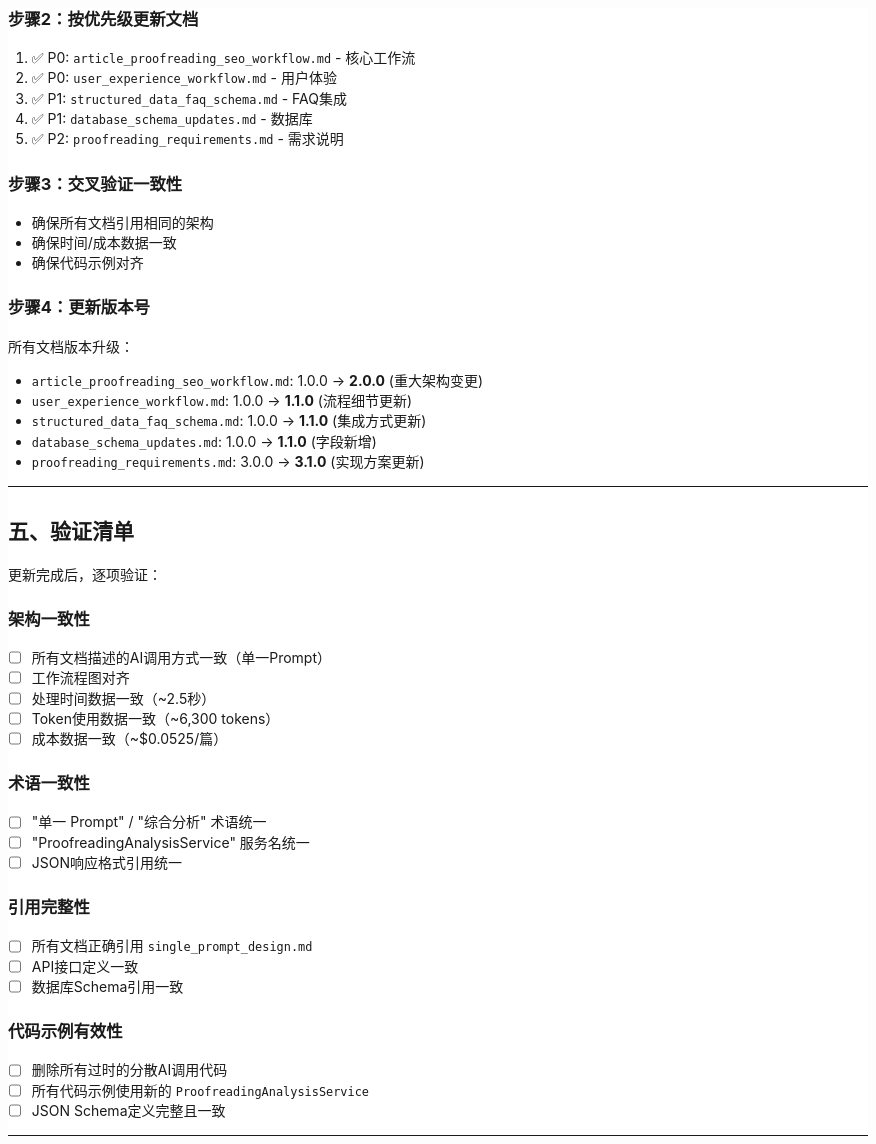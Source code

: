 ### 步骤2：按优先级更新文档
1. ✅ P0: `article_proofreading_seo_workflow.md` - 核心工作流
2. ✅ P0: `user_experience_workflow.md` - 用户体验
3. ✅ P1: `structured_data_faq_schema.md` - FAQ集成
4. ✅ P1: `database_schema_updates.md` - 数据库
5. ✅ P2: `proofreading_requirements.md` - 需求说明

### 步骤3：交叉验证一致性
- 确保所有文档引用相同的架构
- 确保时间/成本数据一致
- 确保代码示例对齐

### 步骤4：更新版本号
所有文档版本升级：
- `article_proofreading_seo_workflow.md`: 1.0.0 → **2.0.0** (重大架构变更)
- `user_experience_workflow.md`: 1.0.0 → **1.1.0** (流程细节更新)
- `structured_data_faq_schema.md`: 1.0.0 → **1.1.0** (集成方式更新)
- `database_schema_updates.md`: 1.0.0 → **1.1.0** (字段新增)
- `proofreading_requirements.md`: 3.0.0 → **3.1.0** (实现方案更新)

---

## 五、验证清单

更新完成后，逐项验证：

### 架构一致性
- [ ] 所有文档描述的AI调用方式一致（单一Prompt）
- [ ] 工作流程图对齐
- [ ] 处理时间数据一致（~2.5秒）
- [ ] Token使用数据一致（~6,300 tokens）
- [ ] 成本数据一致（~$0.0525/篇）

### 术语一致性
- [ ] "单一 Prompt" / "综合分析" 术语统一
- [ ] "ProofreadingAnalysisService" 服务名统一
- [ ] JSON响应格式引用统一

### 引用完整性
- [ ] 所有文档正确引用 `single_prompt_design.md`
- [ ] API接口定义一致
- [ ] 数据库Schema引用一致

### 代码示例有效性
- [ ] 删除所有过时的分散AI调用代码
- [ ] 所有代码示例使用新的 `ProofreadingAnalysisService`
- [ ] JSON Schema定义完整且一致

---
